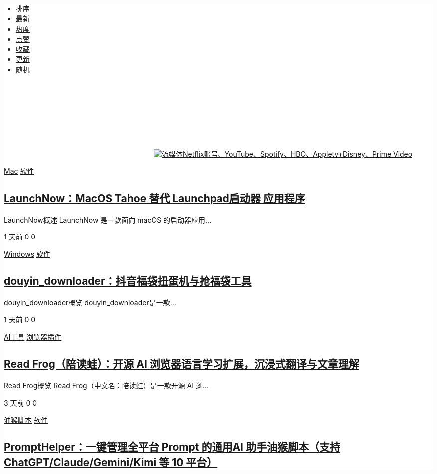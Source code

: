 * 排序
* [最新](https://www.ahhhhfs.com/software/?orderby=date)
* [热度](https://www.ahhhhfs.com/software/?orderby=views)
* [点赞](https://www.ahhhhfs.com/software/?orderby=likes)
* [收藏](https://www.ahhhhfs.com/software/?orderby=follow_num)
* [更新](https://www.ahhhhfs.com/software/?orderby=modified)
* [随机](https://www.ahhhhfs.com/software/?orderby=rand)

[![流媒体Netflix账号、YouTube、Spotify、HBO、Appletv+Disney、Prime Video](data:image/svg+xml,%3Csvg%20xmlns='http://www.w3.org/2000/svg'%20viewBox='0%200%200%200'%3E%3C/svg%3E)![流媒体Netflix账号、YouTube、Spotify、HBO、Appletv+Disney、Prime Video](https://www.ahhhhfs.com/wp-content/uploads/2023/07/ihezu-banner-1.webp)](https://www.ihezu.cc/?sid=fSaqZq)

[Mac](https://www.ahhhhfs.com/software/mac/) [软件](https://www.ahhhhfs.com/software/)

## [LaunchNow：MacOS Tahoe 替代 Launchpad启动器 应用程序](https://www.ahhhhfs.com/74787/ "LaunchNow：MacOS Tahoe 替代 Launchpad启动器 应用程序")

LaunchNow概述 LaunchNow 是一款面向 macOS 的启动器应用...

1 天前
0
0

[Windows](https://www.ahhhhfs.com/software/windows/) [软件](https://www.ahhhhfs.com/software/)

## [douyin\_downloader：抖音福袋扭蛋机与抢福袋工具](https://www.ahhhhfs.com/74754/ "douyin_downloader：抖音福袋扭蛋机与抢福袋工具")

douyin\_downloader概览 douyin\_downloader是一款...

1 天前
0
0

[AI工具](https://www.ahhhhfs.com/funny_site/ai-tool/) [浏览器插件](https://www.ahhhhfs.com/software/%e6%b5%8f%e8%a7%88%e5%99%a8%e6%8f%92%e4%bb%b6/)

## [Read Frog（陪读蛙）：开源 AI 浏览器语言学习扩展，沉浸式翻译与文章理解](https://www.ahhhhfs.com/74701/ "Read Frog（陪读蛙）：开源 AI 浏览器语言学习扩展，沉浸式翻译与文章理解")

Read Frog概览 Read Frog（中文名：陪读蛙）是一款开源 AI 浏...

3 天前
0
0

[油猴脚本](https://www.ahhhhfs.com/software/greasy-fork/) [软件](https://www.ahhhhfs.com/software/)

## [PromptHelper：一键管理全平台 Prompt 的通用AI 助手油猴脚本（支持 ChatGPT/Claude/Gemini/Kimi 等 10 平台）](https://www.ahhhhfs.com/74696/ "PromptHelper：一键管理全平台 Prompt 的通用AI 助手油猴脚本（支持 ChatGPT/Claude/Gemini/Kimi 等 10 平台）")
